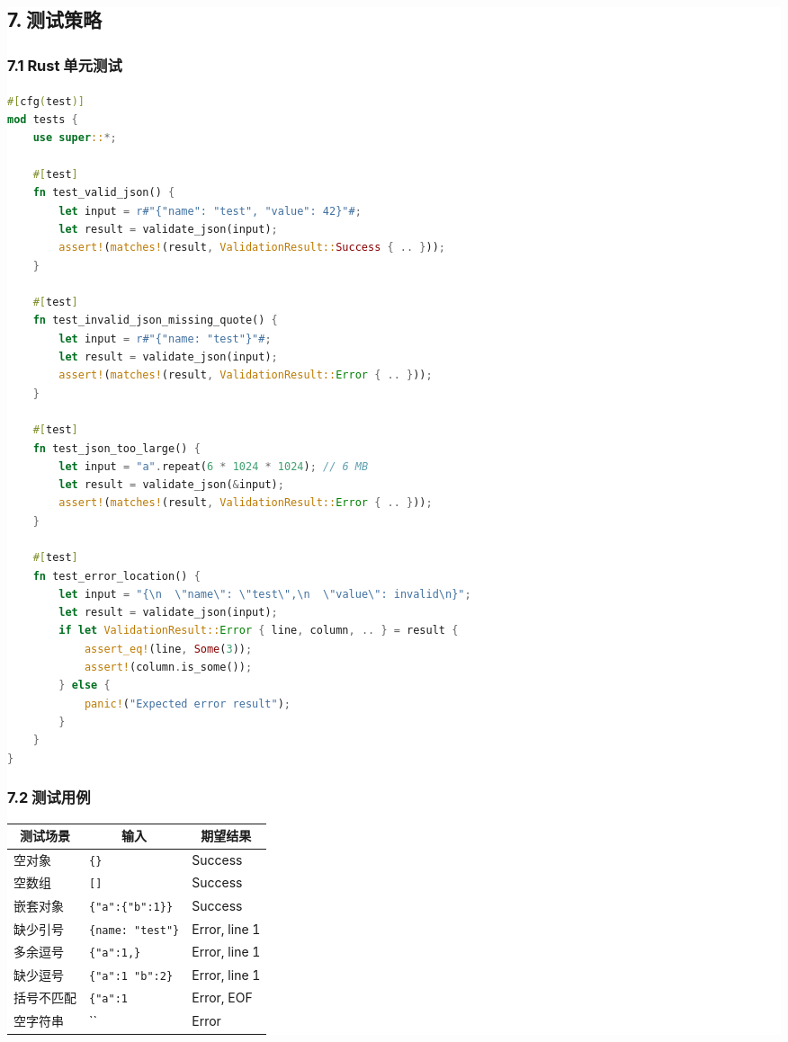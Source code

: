 
## 7. 测试策略

### 7.1 Rust 单元测试

```rust
#[cfg(test)]
mod tests {
    use super::*;

    #[test]
    fn test_valid_json() {
        let input = r#"{"name": "test", "value": 42}"#;
        let result = validate_json(input);
        assert!(matches!(result, ValidationResult::Success { .. }));
    }

    #[test]
    fn test_invalid_json_missing_quote() {
        let input = r#"{"name: "test"}"#;
        let result = validate_json(input);
        assert!(matches!(result, ValidationResult::Error { .. }));
    }

    #[test]
    fn test_json_too_large() {
        let input = "a".repeat(6 * 1024 * 1024); // 6 MB
        let result = validate_json(&input);
        assert!(matches!(result, ValidationResult::Error { .. }));
    }

    #[test]
    fn test_error_location() {
        let input = "{\n  \"name\": \"test\",\n  \"value\": invalid\n}";
        let result = validate_json(input);
        if let ValidationResult::Error { line, column, .. } = result {
            assert_eq!(line, Some(3));
            assert!(column.is_some());
        } else {
            panic!("Expected error result");
        }
    }
}
```

### 7.2 测试用例

| 测试场景 | 输入 | 期望结果 |
|---------|------|----------|
| 空对象 | `{}` | Success |
| 空数组 | `[]` | Success |
| 嵌套对象 | `{"a":{"b":1}}` | Success |
| 缺少引号 | `{name: "test"}` | Error, line 1 |
| 多余逗号 | `{"a":1,}` | Error, line 1 |
| 缺少逗号 | `{"a":1 "b":2}` | Error, line 1 |
| 括号不匹配 | `{"a":1` | Error, EOF |
| 空字符串 | `` | Error |